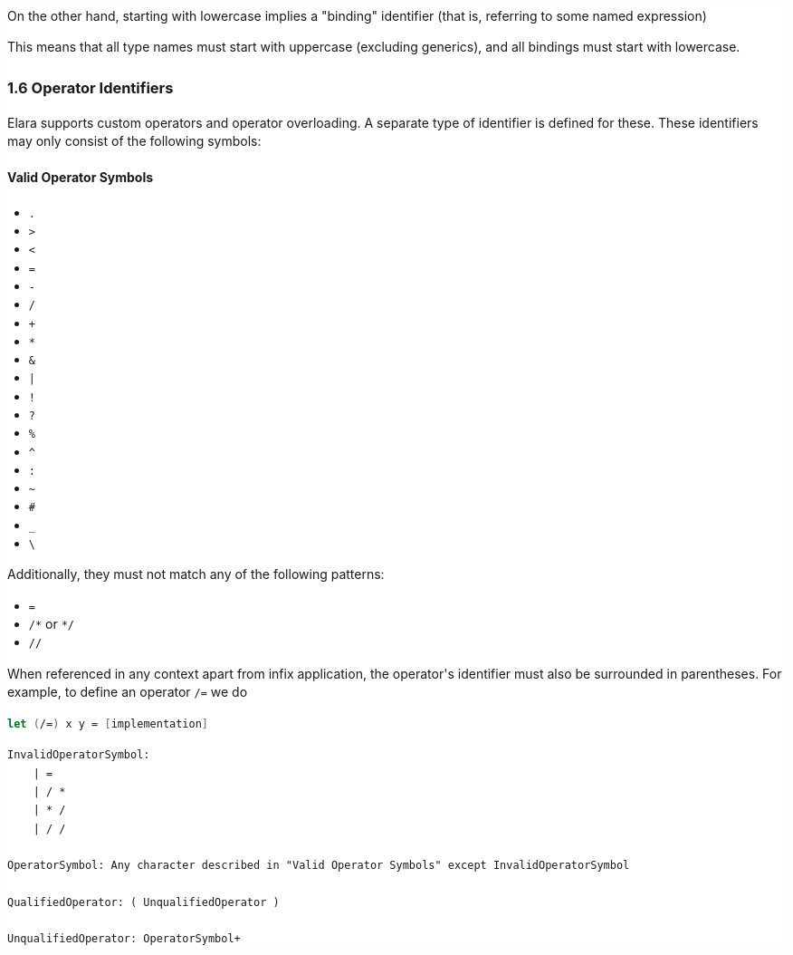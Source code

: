 On the other hand, starting with lowercase implies a "binding" identifier
(that is, referring to some named expression)

This means that all type names must start with uppercase
(excluding generics), and all bindings must start with lowercase.

### 1.6 Operator Identifiers

Elara supports custom operators and operator overloading.
A separate type of identifier is defined for these.
These identifiers may only consist of the following symbols:

#### Valid Operator Symbols

- `.`
- `>`
- `<`
- `=`
- `-`
- `/`
- `+`
- `*`
- `&`
- `|`
- `!`
- `?`
- `%`
- `^`
- `:`
- `~`
- `#`
- `_`
- `\`

Additionally, they must not match any of the following patterns:

- `=`
- `/*` or `*/`
- `//`

When referenced in any context apart from infix application,
the operator's identifier must also be surrounded in parentheses.
For example, to define an operator `/=` we do

```fsharp
let (/=) x y = [implementation]
```

```antlr
InvalidOperatorSymbol:
    | =
    | / *
    | * /
    | / /

OperatorSymbol: Any character described in "Valid Operator Symbols" except InvalidOperatorSymbol

QualifiedOperator: ( UnqualifiedOperator )

UnqualifiedOperator: OperatorSymbol+
```
